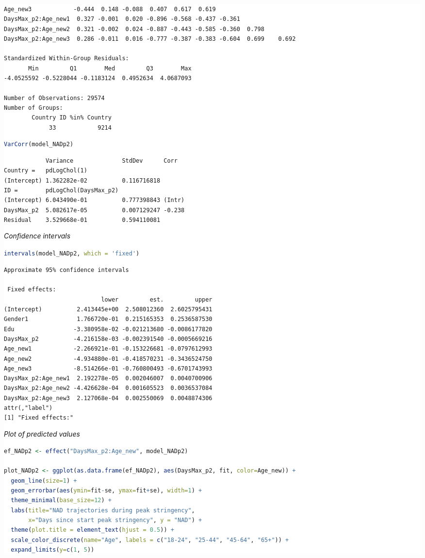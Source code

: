     Age_new3            -0.444  0.148 -0.088  0.407  0.617  0.619                         
    DaysMax_p2:Age_new1  0.327 -0.001  0.020 -0.896 -0.568 -0.437 -0.361                  
    DaysMax_p2:Age_new2  0.321 -0.002  0.024 -0.887 -0.443 -0.585 -0.360  0.798           
    DaysMax_p2:Age_new3  0.286 -0.011  0.016 -0.777 -0.387 -0.383 -0.604  0.699    0.692  
    
    Standardized Within-Group Residuals:
           Min         Q1        Med         Q3        Max 
    -4.0525592 -0.5228044 -0.1183124  0.4952634  4.0687093 
    
    Number of Observations: 29574
    Number of Groups: 
            Country ID %in% Country 
                 33            9214 

``` r
VarCorr(model_NADp2)
```

``` 
            Variance              StdDev      Corr  
Country =   pdLogChol(1)                            
(Intercept) 1.362282e-02          0.116716818       
ID =        pdLogChol(DaysMax_p2)                   
(Intercept) 6.043490e-01          0.777398843 (Intr)
DaysMax_p2  5.082617e-05          0.007129247 -0.238
Residual    3.529668e-01          0.594110081       
```

*Confidence intervals*

``` r
intervals(model_NADp2, which = 'fixed')
```

    Approximate 95% confidence intervals
    
     Fixed effects:
                                lower         est.         upper
    (Intercept)          2.413445e+00  2.508012360  2.6025795431
    Gender1              1.766720e-01  0.215165353  0.2536587530
    Edu                 -3.380958e-02 -0.021213680 -0.0086177820
    DaysMax_p2          -4.216158e-03 -0.002391540 -0.0005669216
    Age_new1            -2.266921e-01 -0.153226681 -0.0797612993
    Age_new2            -4.934880e-01 -0.418570231 -0.3436524750
    Age_new3            -8.514266e-01 -0.760800493 -0.6701743993
    DaysMax_p2:Age_new1  2.192278e-05  0.002046007  0.0040700906
    DaysMax_p2:Age_new2 -4.426628e-04  0.001605523  0.0036537084
    DaysMax_p2:Age_new3  2.127068e-04  0.002550069  0.0048874306
    attr(,"label")
    [1] "Fixed effects:"

*Plot of predicted values*

``` r
ef_NADp2 <- effect("DaysMax_p2:Age_new", model_NADp2)

plot_NADp2 <- ggplot(as.data.frame(ef_NADp2), aes(DaysMax_p2, fit, color=Age_new)) + 
  geom_line(size=1) + 
  geom_errorbar(aes(ymin=fit-se, ymax=fit+se), width=1) + 
  theme_minimal(base_size=12) + 
  labs(title="NAD trajectories during peak stringency",
       x="Days since start peak stringency", y = "NAD") +
  theme(plot.title = element_text(hjust = 0.5)) +
  scale_color_discrete(name="Age", labels = c("18-24", "25-44", "45-64", "65+")) + 
  expand_limits(y=c(1, 5))
```

